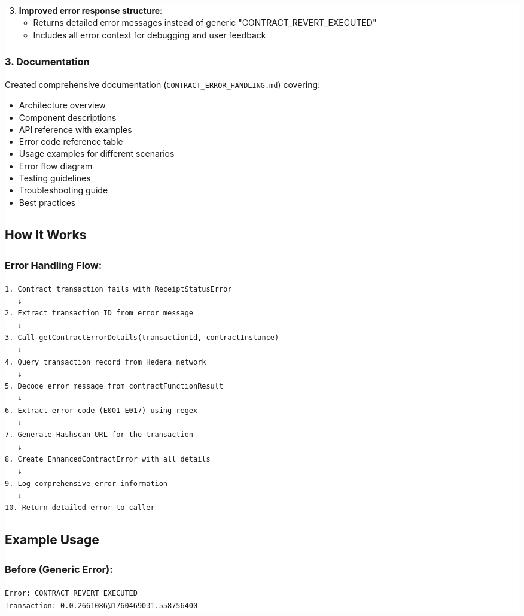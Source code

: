 3. **Improved error response structure**:
   - Returns detailed error messages instead of generic "CONTRACT_REVERT_EXECUTED"
   - Includes all error context for debugging and user feedback

### 3. Documentation

Created comprehensive documentation (`CONTRACT_ERROR_HANDLING.md`) covering:

- Architecture overview
- Component descriptions
- API reference with examples
- Error code reference table
- Usage examples for different scenarios
- Error flow diagram
- Testing guidelines
- Troubleshooting guide
- Best practices

## How It Works

### Error Handling Flow:

```
1. Contract transaction fails with ReceiptStatusError
   ↓
2. Extract transaction ID from error message
   ↓
3. Call getContractErrorDetails(transactionId, contractInstance)
   ↓
4. Query transaction record from Hedera network
   ↓
5. Decode error message from contractFunctionResult
   ↓
6. Extract error code (E001-E017) using regex
   ↓
7. Generate Hashscan URL for the transaction
   ↓
8. Create EnhancedContractError with all details
   ↓
9. Log comprehensive error information
   ↓
10. Return detailed error to caller
```

## Example Usage

### Before (Generic Error):
```
Error: CONTRACT_REVERT_EXECUTED
Transaction: 0.0.2661086@1760469031.558756400
```

